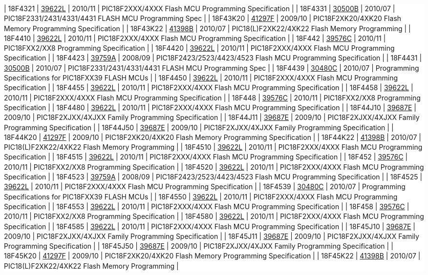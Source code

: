| 18F4321      | <a href='http://ww1.microchip.com/downloads/en/DeviceDoc/39622L.pdf'>39622L</a> | 2010/11 | PIC18F2XXX/4XXX Flash MCU Programming Specification |
| 18F4331      | <a href='http://ww1.microchip.com/downloads/en/DeviceDoc/30500B.pdf'>30500B</a> | 2010/07 | PIC18F2331/2431/4331/4431 FLASH MCU Programming Spec |
| 18F43K20     | <a href='http://ww1.microchip.com/downloads/en/DeviceDoc/41297F.pdf'>41297F</a> | 2009/10 | PIC18F2XK20/4XK20 Flash Memory Programming Specification |
| 18F43K22     | <a href='http://ww1.microchip.com/downloads/en/DeviceDoc/41398B.pdf'>41398B</a> | 2010/07 | PIC18(L)F2XK22/4XK22 Flash Memory Programming |
| 18F4410      | <a href='http://ww1.microchip.com/downloads/en/DeviceDoc/39622L.pdf'>39622L</a> | 2010/11 | PIC18F2XXX/4XXX Flash MCU Programming Specification |
| 18F442       | <a href='http://ww1.microchip.com/downloads/en/DeviceDoc/39576C.pdf'>39576C</a> | 2010/11 | PIC18FXX2/XX8 Programming Specification |
| 18F4420      | <a href='http://ww1.microchip.com/downloads/en/DeviceDoc/39622L.pdf'>39622L</a> | 2010/11 | PIC18F2XXX/4XXX Flash MCU Programming Specification |
| 18F4423      | <a href='http://ww1.microchip.com/downloads/en/DeviceDoc/39759A.pdf'>39759A</a> | 2008/09 | PIC18F2423/2523/4423/4523 Flash MCU Programming Specification |
| 18F4431      | <a href='http://ww1.microchip.com/downloads/en/DeviceDoc/30500B.pdf'>30500B</a> | 2010/07 | PIC18F2331/2431/4331/4431 FLASH MCU Programming Spec |
| 18F4439      | <a href='http://ww1.microchip.com/downloads/en/DeviceDoc/30480C.pdf'>30480C</a> | 2010/07 | Programming Specifications for PIC18FXX39 FLASH MCUs |
| 18F4450      | <a href='http://ww1.microchip.com/downloads/en/DeviceDoc/39622L.pdf'>39622L</a> | 2010/11 | PIC18F2XXX/4XXX Flash MCU Programming Specification |
| 18F4455      | <a href='http://ww1.microchip.com/downloads/en/DeviceDoc/39622L.pdf'>39622L</a> | 2010/11 | PIC18F2XXX/4XXX Flash MCU Programming Specification |
| 18F4458      | <a href='http://ww1.microchip.com/downloads/en/DeviceDoc/39622L.pdf'>39622L</a> | 2010/11 | PIC18F2XXX/4XXX Flash MCU Programming Specification |
| 18F448       | <a href='http://ww1.microchip.com/downloads/en/DeviceDoc/39576C.pdf'>39576C</a> | 2010/11 | PIC18FXX2/XX8 Programming Specification |
| 18F4480      | <a href='http://ww1.microchip.com/downloads/en/DeviceDoc/39622L.pdf'>39622L</a> | 2010/11 | PIC18F2XXX/4XXX Flash MCU Programming Specification |
| 18F44J10     | <a href='http://ww1.microchip.com/downloads/en/DeviceDoc/39687E.pdf'>39687E</a> | 2009/10 | PIC18F2XJXX/4XJXX Family Programming Specification |
| 18F44J11     | <a href='http://ww1.microchip.com/downloads/en/DeviceDoc/39687E.pdf'>39687E</a> | 2009/10 | PIC18F2XJXX/4XJXX Family Programming Specification |
| 18F44J50     | <a href='http://ww1.microchip.com/downloads/en/DeviceDoc/39687E.pdf'>39687E</a> | 2009/10 | PIC18F2XJXX/4XJXX Family Programming Specification |
| 18F44K20     | <a href='http://ww1.microchip.com/downloads/en/DeviceDoc/41297F.pdf'>41297F</a> | 2009/10 | PIC18F2XK20/4XK20 Flash Memory Programming Specification |
| 18F44K22     | <a href='http://ww1.microchip.com/downloads/en/DeviceDoc/41398B.pdf'>41398B</a> | 2010/07 | PIC18(L)F2XK22/4XK22 Flash Memory Programming |
| 18F4510      | <a href='http://ww1.microchip.com/downloads/en/DeviceDoc/39622L.pdf'>39622L</a> | 2010/11 | PIC18F2XXX/4XXX Flash MCU Programming Specification |
| 18F4515      | <a href='http://ww1.microchip.com/downloads/en/DeviceDoc/39622L.pdf'>39622L</a> | 2010/11 | PIC18F2XXX/4XXX Flash MCU Programming Specification |
| 18F452       | <a href='http://ww1.microchip.com/downloads/en/DeviceDoc/39576C.pdf'>39576C</a> | 2010/11 | PIC18FXX2/XX8 Programming Specification |
| 18F4520      | <a href='http://ww1.microchip.com/downloads/en/DeviceDoc/39622L.pdf'>39622L</a> | 2010/11 | PIC18F2XXX/4XXX Flash MCU Programming Specification |
| 18F4523      | <a href='http://ww1.microchip.com/downloads/en/DeviceDoc/39759A.pdf'>39759A</a> | 2008/09 | PIC18F2423/2523/4423/4523 Flash MCU Programming Specification |
| 18F4525      | <a href='http://ww1.microchip.com/downloads/en/DeviceDoc/39622L.pdf'>39622L</a> | 2010/11 | PIC18F2XXX/4XXX Flash MCU Programming Specification |
| 18F4539      | <a href='http://ww1.microchip.com/downloads/en/DeviceDoc/30480C.pdf'>30480C</a> | 2010/07 | Programming Specifications for PIC18FXX39 FLASH MCUs |
| 18F4550      | <a href='http://ww1.microchip.com/downloads/en/DeviceDoc/39622L.pdf'>39622L</a> | 2010/11 | PIC18F2XXX/4XXX Flash MCU Programming Specification |
| 18F4553      | <a href='http://ww1.microchip.com/downloads/en/DeviceDoc/39622L.pdf'>39622L</a> | 2010/11 | PIC18F2XXX/4XXX Flash MCU Programming Specification |
| 18F458       | <a href='http://ww1.microchip.com/downloads/en/DeviceDoc/39576C.pdf'>39576C</a> | 2010/11 | PIC18FXX2/XX8 Programming Specification |
| 18F4580      | <a href='http://ww1.microchip.com/downloads/en/DeviceDoc/39622L.pdf'>39622L</a> | 2010/11 | PIC18F2XXX/4XXX Flash MCU Programming Specification |
| 18F4585      | <a href='http://ww1.microchip.com/downloads/en/DeviceDoc/39622L.pdf'>39622L</a> | 2010/11 | PIC18F2XXX/4XXX Flash MCU Programming Specification |
| 18F45J10     | <a href='http://ww1.microchip.com/downloads/en/DeviceDoc/39687E.pdf'>39687E</a> | 2009/10 | PIC18F2XJXX/4XJXX Family Programming Specification |
| 18F45J11     | <a href='http://ww1.microchip.com/downloads/en/DeviceDoc/39687E.pdf'>39687E</a> | 2009/10 | PIC18F2XJXX/4XJXX Family Programming Specification |
| 18F45J50     | <a href='http://ww1.microchip.com/downloads/en/DeviceDoc/39687E.pdf'>39687E</a> | 2009/10 | PIC18F2XJXX/4XJXX Family Programming Specification |
| 18F45K20     | <a href='http://ww1.microchip.com/downloads/en/DeviceDoc/41297F.pdf'>41297F</a> | 2009/10 | PIC18F2XK20/4XK20 Flash Memory Programming Specification |
| 18F45K22     | <a href='http://ww1.microchip.com/downloads/en/DeviceDoc/41398B.pdf'>41398B</a> | 2010/07 | PIC18(L)F2XK22/4XK22 Flash Memory Programming |